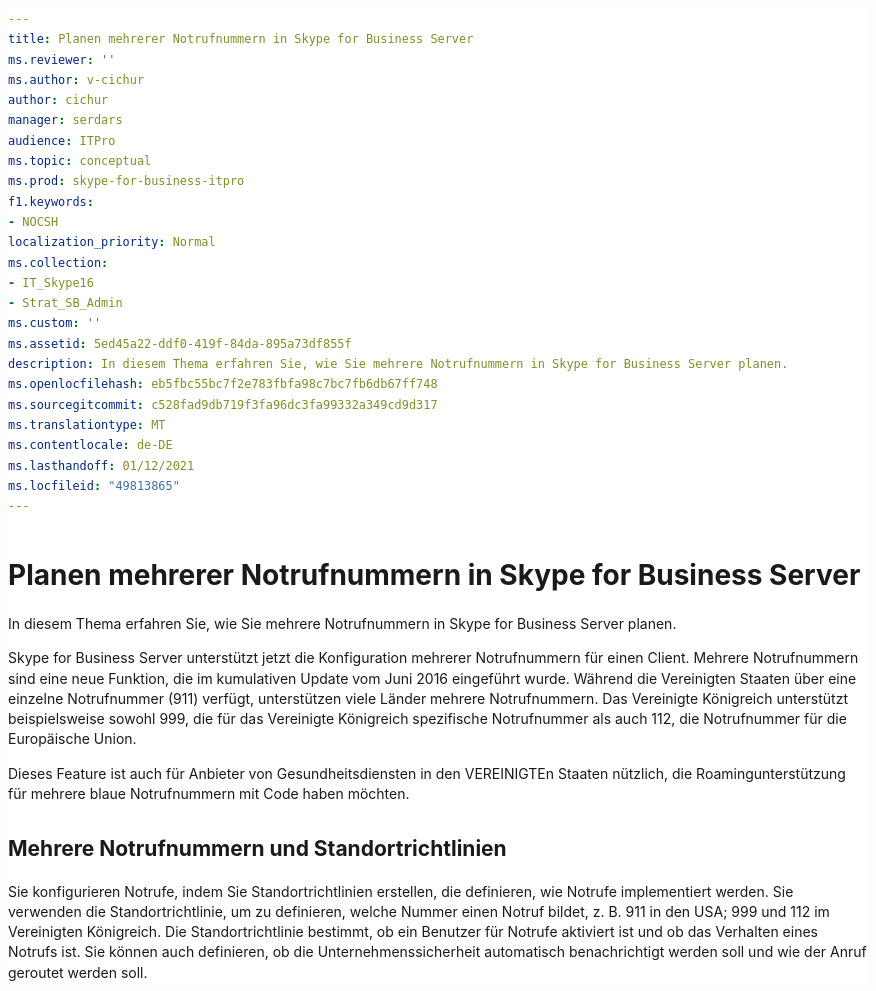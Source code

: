 ```yaml
---
title: Planen mehrerer Notrufnummern in Skype for Business Server
ms.reviewer: ''
ms.author: v-cichur
author: cichur
manager: serdars
audience: ITPro
ms.topic: conceptual
ms.prod: skype-for-business-itpro
f1.keywords:
- NOCSH
localization_priority: Normal
ms.collection:
- IT_Skype16
- Strat_SB_Admin
ms.custom: ''
ms.assetid: 5ed45a22-ddf0-419f-84da-895a73df855f
description: In diesem Thema erfahren Sie, wie Sie mehrere Notrufnummern in Skype for Business Server planen.
ms.openlocfilehash: eb5fbc55bc7f2e783fbfa98c7bc7fb6db67ff748
ms.sourcegitcommit: c528fad9db719f3fa96dc3fa99332a349cd9d317
ms.translationtype: MT
ms.contentlocale: de-DE
ms.lasthandoff: 01/12/2021
ms.locfileid: "49813865"
---
```

# <a name="plan-for-multiple-emergency-numbers-in-skype-for-business-server"></a>Planen mehrerer Notrufnummern in Skype for Business Server
 
In diesem Thema erfahren Sie, wie Sie mehrere Notrufnummern in Skype for Business Server planen.
  
Skype for Business Server unterstützt jetzt die Konfiguration mehrerer Notrufnummern für einen Client. Mehrere Notrufnummern sind eine neue Funktion, die im kumulativen Update vom Juni 2016 eingeführt wurde. Während die Vereinigten Staaten über eine einzelne Notrufnummer (911) verfügt, unterstützen viele Länder mehrere Notrufnummern. Das Vereinigte Königreich unterstützt beispielsweise sowohl 999, die für das Vereinigte Königreich spezifische Notrufnummer als auch 112, die Notrufnummer für die Europäische Union. 
  
Dieses Feature ist auch für Anbieter von Gesundheitsdiensten in den VEREINIGTEn Staaten nützlich, die Roamingunterstützung für mehrere blaue Notrufnummern mit Code haben möchten.
  
## <a name="multiple-emergency-numbers-and-location-policies"></a>Mehrere Notrufnummern und Standortrichtlinien

Sie konfigurieren Notrufe, indem Sie Standortrichtlinien erstellen, die definieren, wie Notrufe implementiert werden. Sie verwenden die Standortrichtlinie, um zu definieren, welche Nummer einen Notruf bildet, z. B. 911 in den USA; 999 und 112 im Vereinigten Königreich. Die Standortrichtlinie bestimmt, ob ein Benutzer für Notrufe aktiviert ist und ob das Verhalten eines Notrufs ist. Sie können auch definieren, ob die Unternehmenssicherheit automatisch benachrichtigt werden soll und wie der Anruf geroutet werden soll.
  